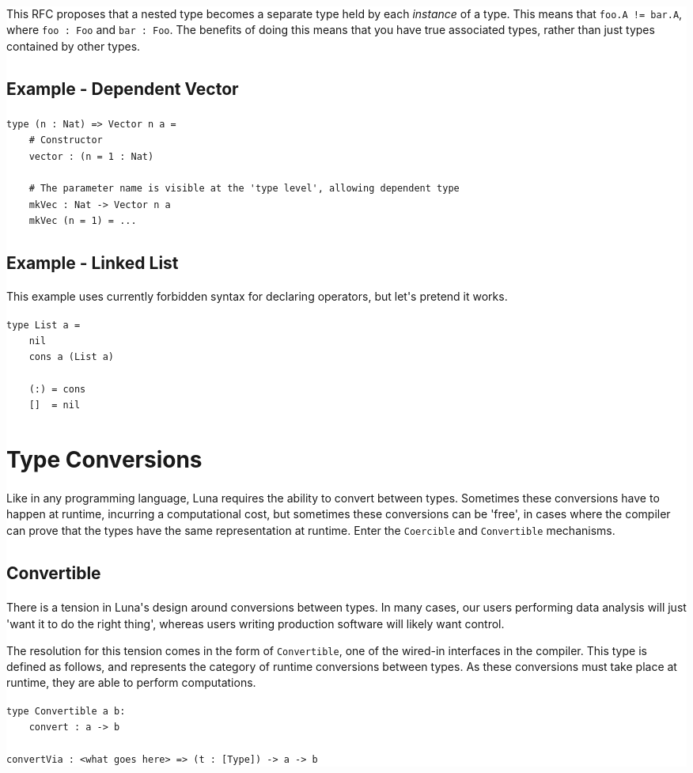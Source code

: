 This RFC proposes that a nested type becomes a separate type held by each
_instance_ of a type. This means that `foo.A != bar.A`, where `foo : Foo` and
`bar : Foo`. The benefits of doing this means that you have true associated
types, rather than just types contained by other types.

## Example - Dependent Vector
```
type (n : Nat) => Vector n a =
    # Constructor
    vector : (n = 1 : Nat)

    # The parameter name is visible at the 'type level', allowing dependent type
    mkVec : Nat -> Vector n a
    mkVec (n = 1) = ...
```

## Example - Linked List
This example uses currently forbidden syntax for declaring operators, but let's
pretend it works.

```
type List a =
    nil
    cons a (List a)

    (:) = cons
    []  = nil
```

# Type Conversions
Like in any programming language, Luna requires the ability to convert between
types. Sometimes these conversions have to happen at runtime, incurring a
computational cost, but sometimes these conversions can be 'free', in cases
where the compiler can prove that the types have the same representation at
runtime. Enter the `Coercible` and `Convertible` mechanisms.

## Convertible
There is a tension in Luna's design around conversions between types. In many
cases, our users performing data analysis will just 'want it to do the right
thing', whereas users writing production software will likely want control.

The resolution for this tension comes in the form of `Convertible`, one of the
wired-in interfaces in the compiler. This type is defined as follows, and
represents the category of runtime conversions between types. As these
conversions must take place at runtime, they are able to perform computations.

```
type Convertible a b:
    convert : a -> b

convertVia : <what goes here> => (t : [Type]) -> a -> b
```
